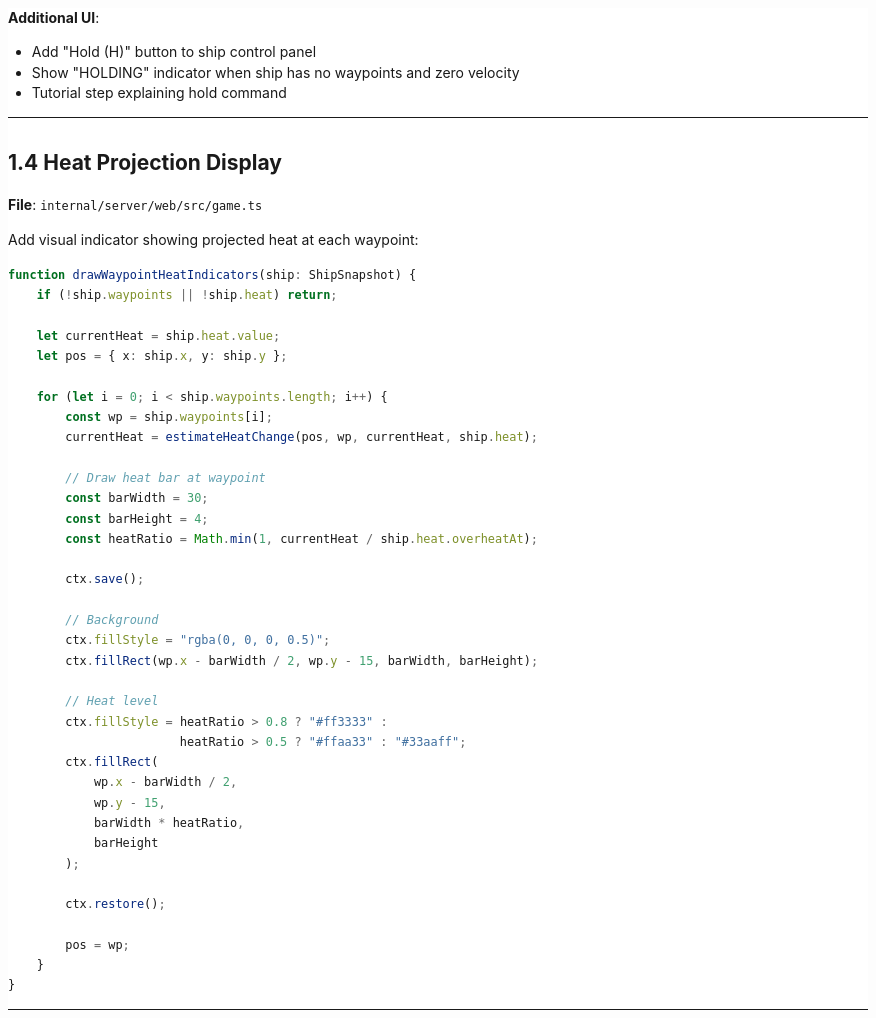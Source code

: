 **Additional UI**:
- Add "Hold (H)" button to ship control panel
- Show "HOLDING" indicator when ship has no waypoints and zero velocity
- Tutorial step explaining hold command

---

## 1.4 Heat Projection Display

**File**: `internal/server/web/src/game.ts`

Add visual indicator showing projected heat at each waypoint:

```typescript
function drawWaypointHeatIndicators(ship: ShipSnapshot) {
    if (!ship.waypoints || !ship.heat) return;

    let currentHeat = ship.heat.value;
    let pos = { x: ship.x, y: ship.y };

    for (let i = 0; i < ship.waypoints.length; i++) {
        const wp = ship.waypoints[i];
        currentHeat = estimateHeatChange(pos, wp, currentHeat, ship.heat);

        // Draw heat bar at waypoint
        const barWidth = 30;
        const barHeight = 4;
        const heatRatio = Math.min(1, currentHeat / ship.heat.overheatAt);

        ctx.save();

        // Background
        ctx.fillStyle = "rgba(0, 0, 0, 0.5)";
        ctx.fillRect(wp.x - barWidth / 2, wp.y - 15, barWidth, barHeight);

        // Heat level
        ctx.fillStyle = heatRatio > 0.8 ? "#ff3333" :
                        heatRatio > 0.5 ? "#ffaa33" : "#33aaff";
        ctx.fillRect(
            wp.x - barWidth / 2,
            wp.y - 15,
            barWidth * heatRatio,
            barHeight
        );

        ctx.restore();

        pos = wp;
    }
}
```

---
